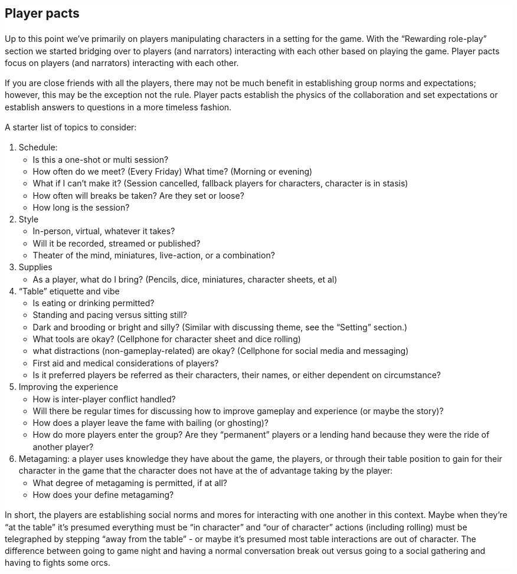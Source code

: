 ## Player pacts

Up to this point we’ve primarily on players manipulating characters in a setting for the game. With the “Rewarding role-play” section we started bridging over to players (and narrators) interacting with each other based on playing the game. Player pacts focus on players (and narrators) interacting with each other.

If you are close friends with all the players, there may not be much benefit in establishing group norms and expectations; however, this may be the exception not the rule. Player pacts establish the physics of the collaboration and set expectations or establish answers to questions in a more timeless fashion.

A starter list of topics to consider:

1. Schedule:
	- Is this a one-shot or multi session?
	- How often do we meet? (Every Friday) What time? (Morning or evening)
	- What if I can’t make it? (Session cancelled, fallback players for characters, character is in stasis)
	- How often will breaks be taken? Are they set or loose?
	- How long is the session?
2. Style
	- In-person, virtual, whatever it takes?
	- Will it be recorded, streamed or published?
	- Theater of the mind, miniatures, live-action, or a combination?
4. Supplies
	- As a player, what do I bring? (Pencils, dice, miniatures, character sheets, et al)
5. “Table” etiquette and vibe 
	- Is eating or drinking permitted?
	- Standing and pacing versus sitting still?
	- Dark and brooding or bright and silly? (Similar with discussing theme, see the “Setting” section.)
	- What tools are okay? (Cellphone for character sheet and dice rolling)
	- what distractions (non-gameplay-related) are okay? (Cellphone for social media and messaging)
	- First aid and medical considerations of players?
	- Is it preferred players be referred as their characters, their names, or either dependent on circumstance?
6. Improving the experience 
	- How is inter-player conflict handled?
	- Will there be regular times for discussing how to improve gameplay and experience (or maybe the story)?
	- How does a player leave the fame with bailing (or ghosting)?
	- How do more players enter the group? Are they “permanent” players or a lending hand because they were the ride of another player?
7. Metagaming: a player uses knowledge they have about the game, the players, or through their table position to gain for their character in the game that the character does not have at the of advantage taking by the player:
	- What degree of metagaming is permitted, if at all?
	- How does your define metagaming?

In short, the players are establishing social norms and mores for interacting with one another in this context. Maybe when they’re “at the table” it’s presumed everything must be “in character” and “our of character” actions (including rolling) must be telegraphed by stepping “away from the table” - or maybe it’s presumed most table interactions are out of character. The difference between going to game night and having a normal conversation break out versus going to a social gathering and having to fights some orcs.
